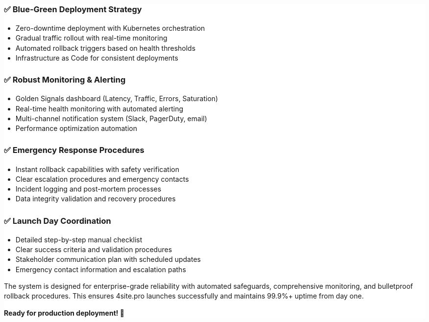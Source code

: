 ### ✅ **Blue-Green Deployment Strategy**
- Zero-downtime deployment with Kubernetes orchestration
- Gradual traffic rollout with real-time monitoring
- Automated rollback triggers based on health thresholds
- Infrastructure as Code for consistent deployments

### ✅ **Robust Monitoring & Alerting**
- Golden Signals dashboard (Latency, Traffic, Errors, Saturation)
- Real-time health monitoring with automated alerting
- Multi-channel notification system (Slack, PagerDuty, email)
- Performance optimization automation

### ✅ **Emergency Response Procedures**
- Instant rollback capabilities with safety verification
- Clear escalation procedures and emergency contacts
- Incident logging and post-mortem processes
- Data integrity validation and recovery procedures

### ✅ **Launch Day Coordination**
- Detailed step-by-step manual checklist
- Clear success criteria and validation procedures  
- Stakeholder communication plan with scheduled updates
- Emergency contact information and escalation paths

The system is designed for enterprise-grade reliability with automated safeguards, comprehensive monitoring, and bulletproof rollback procedures. This ensures 4site.pro launches successfully and maintains 99.9%+ uptime from day one.

**Ready for production deployment! 🎉**